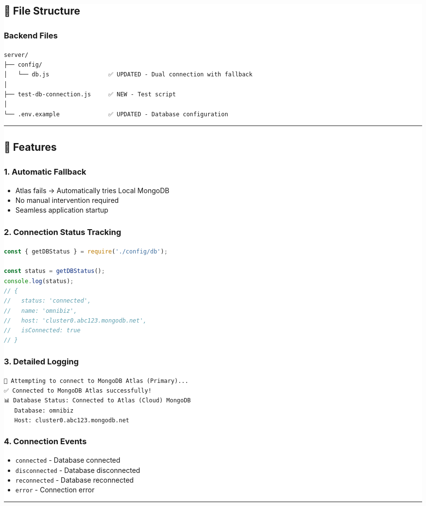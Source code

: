 ## 📁 File Structure

### Backend Files

```
server/
├── config/
│   └── db.js                 ✅ UPDATED - Dual connection with fallback
│
├── test-db-connection.js     ✅ NEW - Test script
│
└── .env.example              ✅ UPDATED - Database configuration
```

---

## 🚀 Features

### 1. Automatic Fallback
- Atlas fails → Automatically tries Local MongoDB
- No manual intervention required
- Seamless application startup

### 2. Connection Status Tracking
```javascript
const { getDBStatus } = require('./config/db');

const status = getDBStatus();
console.log(status);
// {
//   status: 'connected',
//   name: 'omnibiz',
//   host: 'cluster0.abc123.mongodb.net',
//   isConnected: true
// }
```

### 3. Detailed Logging
```
🔄 Attempting to connect to MongoDB Atlas (Primary)...
✅ Connected to MongoDB Atlas successfully!
📊 Database Status: Connected to Atlas (Cloud) MongoDB
   Database: omnibiz
   Host: cluster0.abc123.mongodb.net
```

### 4. Connection Events
- `connected` - Database connected
- `disconnected` - Database disconnected
- `reconnected` - Database reconnected
- `error` - Connection error

---